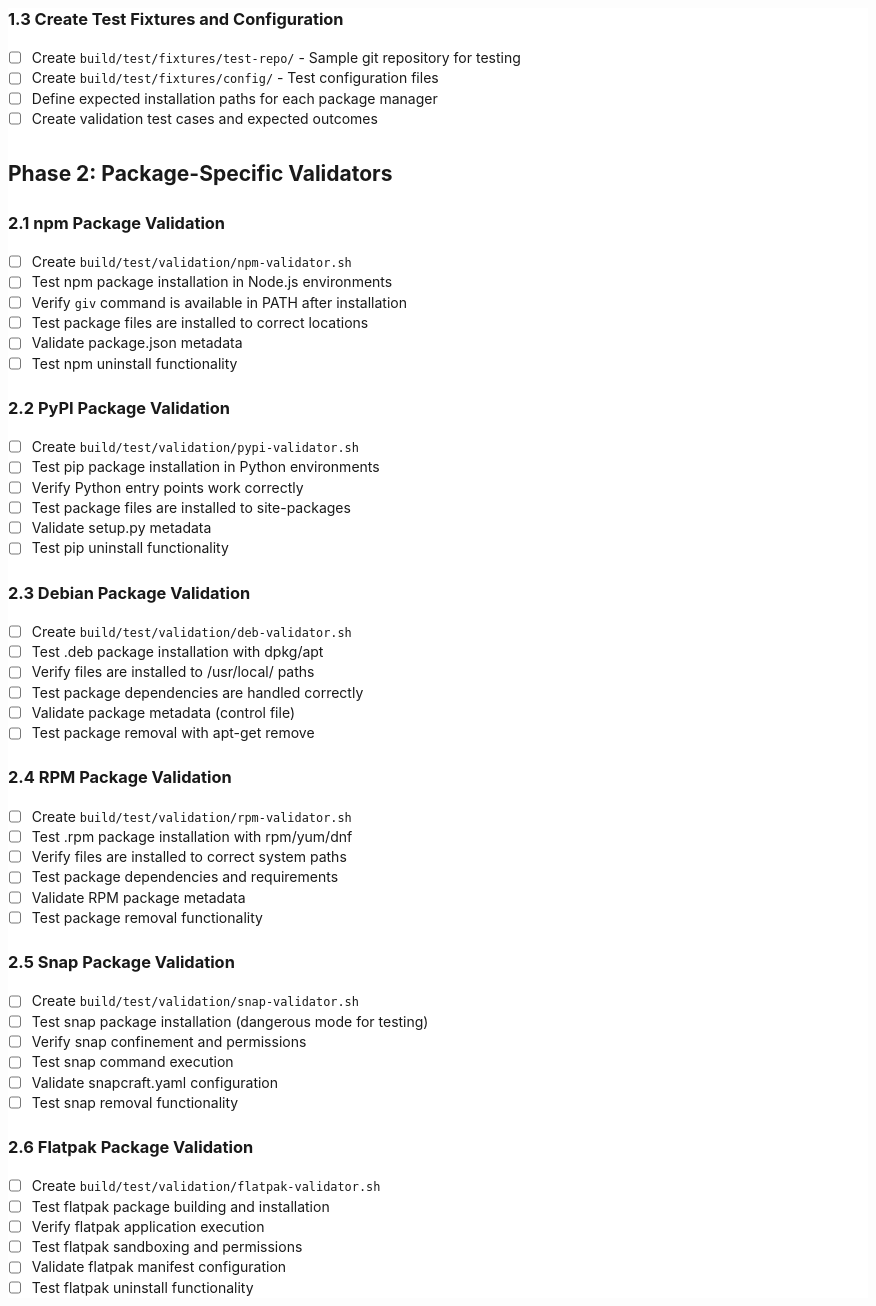 ### 1.3 Create Test Fixtures and Configuration
- [ ] Create `build/test/fixtures/test-repo/` - Sample git repository for testing
- [ ] Create `build/test/fixtures/config/` - Test configuration files
- [ ] Define expected installation paths for each package manager
- [ ] Create validation test cases and expected outcomes

## Phase 2: Package-Specific Validators

### 2.1 npm Package Validation
- [ ] Create `build/test/validation/npm-validator.sh`
- [ ] Test npm package installation in Node.js environments
- [ ] Verify `giv` command is available in PATH after installation
- [ ] Test package files are installed to correct locations
- [ ] Validate package.json metadata
- [ ] Test npm uninstall functionality

### 2.2 PyPI Package Validation  
- [ ] Create `build/test/validation/pypi-validator.sh`
- [ ] Test pip package installation in Python environments
- [ ] Verify Python entry points work correctly
- [ ] Test package files are installed to site-packages
- [ ] Validate setup.py metadata
- [ ] Test pip uninstall functionality

### 2.3 Debian Package Validation
- [ ] Create `build/test/validation/deb-validator.sh`
- [ ] Test .deb package installation with dpkg/apt
- [ ] Verify files are installed to /usr/local/ paths
- [ ] Test package dependencies are handled correctly
- [ ] Validate package metadata (control file)
- [ ] Test package removal with apt-get remove

### 2.4 RPM Package Validation
- [ ] Create `build/test/validation/rpm-validator.sh`
- [ ] Test .rpm package installation with rpm/yum/dnf
- [ ] Verify files are installed to correct system paths
- [ ] Test package dependencies and requirements
- [ ] Validate RPM package metadata
- [ ] Test package removal functionality

### 2.5 Snap Package Validation
- [ ] Create `build/test/validation/snap-validator.sh`
- [ ] Test snap package installation (dangerous mode for testing)
- [ ] Verify snap confinement and permissions
- [ ] Test snap command execution
- [ ] Validate snapcraft.yaml configuration
- [ ] Test snap removal functionality

### 2.6 Flatpak Package Validation
- [ ] Create `build/test/validation/flatpak-validator.sh`
- [ ] Test flatpak package building and installation
- [ ] Verify flatpak application execution
- [ ] Test flatpak sandboxing and permissions
- [ ] Validate flatpak manifest configuration
- [ ] Test flatpak uninstall functionality
